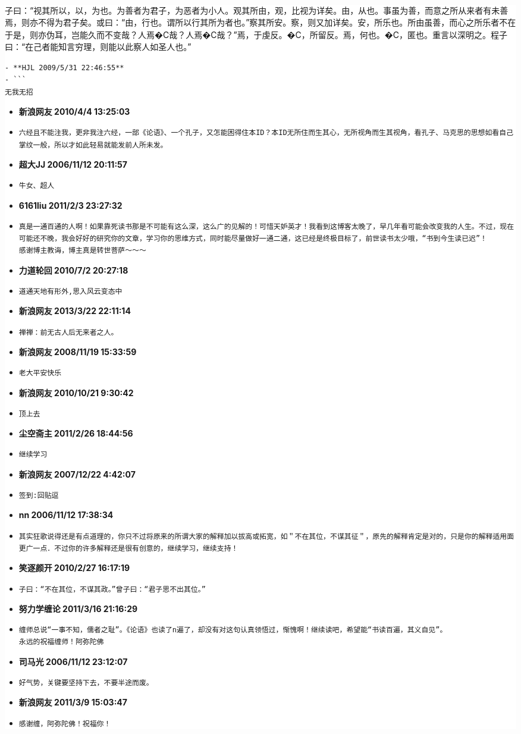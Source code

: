   子曰：“视其所以，以，为也。为善者为君子，为恶者为小人。观其所由，观，比视为详矣。由，从也。事虽为善，而意之所从来者有未善焉，则亦不得为君子矣。或曰：“由，行也。谓所以行其所为者也。”察其所安。察，则又加详矣。安，所乐也。所由虽善，而心之所乐者不在于是，则亦伪耳，岂能久而不变哉？人焉&#xfffd;C哉？人焉&#xfffd;C哉？”焉，于虔反。&#xfffd;C，所留反。焉，何也。&#xfffd;C，匿也。重言以深明之。程子曰：“在己者能知言穷理，则能以此察人如圣人也。”
  ```
- **HJL 2009/5/31 22:46:55**
- ```
  无我无招
  ```
- **新浪网友 2010/4/4 13:25:03**
- ```
  六经且不能注我，更非我注六经，一部《论语》、一个孔子，又怎能困得住本ID？本ID无所住而生其心，无所视角而生其视角，看孔子、马克思的思想如看自己掌纹一般，所以才如此轻易就能发前人所未发。
  ```
- **超大JJ 2006/11/12 20:11:57**
- ```
  牛女、超人
  ```
- **6161liu 2011/2/3 23:27:32**
- ```
  真是一通百通的人啊！如果靠死读书那是不可能有这么深，这么广的见解的！可惜天妒英才！我看到这博客太晚了，早几年看可能会改变我的人生。不过，现在可能还不晚，我会好好的研究你的文章，学习你的思维方式，同时能尽量做好一通二通，这已经是终极目标了，前世读书太少哦，“书到今生读已迟”！
  感谢博主教诲，博主真是转世菩萨～～～
  ```
- **力道轮回 2010/7/2 20:27:18**
- ```
  道通天地有形外,思入风云变态中
  ```
- **新浪网友 2013/3/22 22:11:14**
- ```
  禅禅：前无古人后无来者之人。
  ```
- **新浪网友 2008/11/19 15:33:59**
- ```
  老大平安快乐
  ```
- **新浪网友 2010/10/21 9:30:42**
- ```
  顶上去
  ```
- **尘空斋主 2011/2/26 18:44:56**
- ```
  继续学习
  ```
- **新浪网友 2007/12/22 4:42:07**
- ```
  签到:回贴逗
  ```
- **nn 2006/11/12 17:38:34**
- ```
  其实狂歌说得还是有点道理的，你只不过将原来的所谓大家的解释加以拔高或拓宽，如＂不在其位，不谋其征＂，原先的解释肯定是对的，只是你的解释适用面更广一点．不过你的许多解释还是很有创意的，继续学习，继续支持！
  ```
- **笑逐颜开 2010/2/27 16:17:19**
- ```
  子曰：“不在其位，不谋其政。”曾子曰：“君子思不出其位。”
  ```
- **努力学缠论 2011/3/16 21:16:29**
- ```
  缠师总说“一事不知，儒者之耻”。《论语》也读了n遍了，却没有对这句认真领悟过，惭愧啊！继续读吧，希望能“书读百遍，其义自见”。
  永远的祝福缠师！阿弥陀佛
  ```
- **司马光 2006/11/12 23:12:07**
- ```
  好气势，关键要坚持下去，不要半途而废。
  ```
- **新浪网友 2011/3/9 15:03:47**
- ```
  感谢缠，阿弥陀佛！祝福你！
  ```